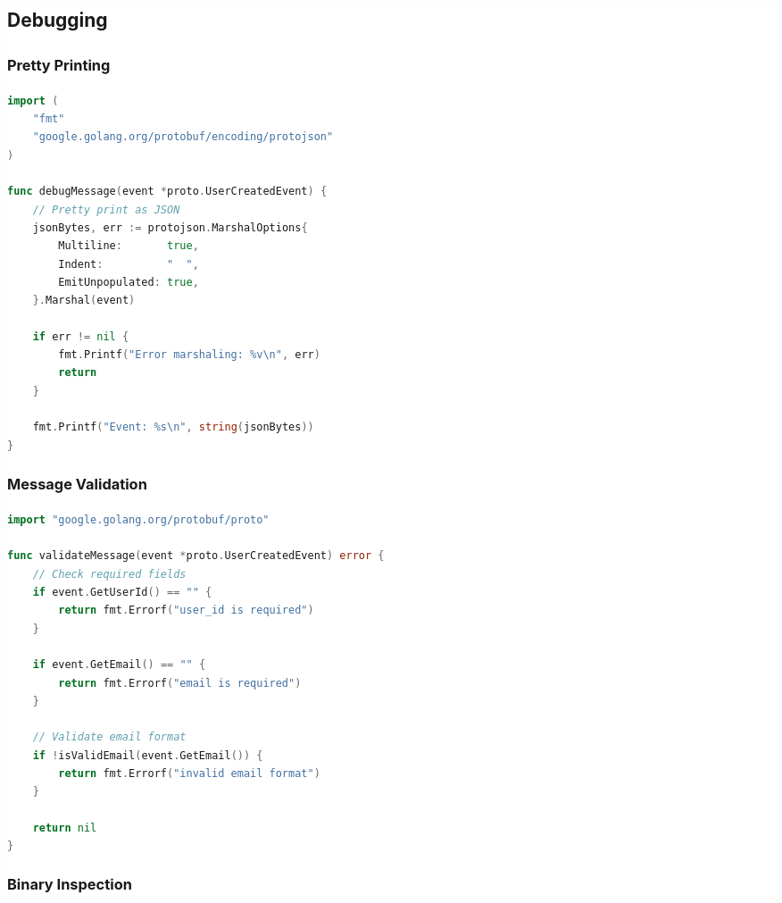 ## Debugging

### Pretty Printing

```go
import (
    "fmt"
    "google.golang.org/protobuf/encoding/protojson"
)

func debugMessage(event *proto.UserCreatedEvent) {
    // Pretty print as JSON
    jsonBytes, err := protojson.MarshalOptions{
        Multiline:       true,
        Indent:          "  ",
        EmitUnpopulated: true,
    }.Marshal(event)

    if err != nil {
        fmt.Printf("Error marshaling: %v\n", err)
        return
    }

    fmt.Printf("Event: %s\n", string(jsonBytes))
}
```

### Message Validation

```go
import "google.golang.org/protobuf/proto"

func validateMessage(event *proto.UserCreatedEvent) error {
    // Check required fields
    if event.GetUserId() == "" {
        return fmt.Errorf("user_id is required")
    }

    if event.GetEmail() == "" {
        return fmt.Errorf("email is required")
    }

    // Validate email format
    if !isValidEmail(event.GetEmail()) {
        return fmt.Errorf("invalid email format")
    }

    return nil
}
```

### Binary Inspection
